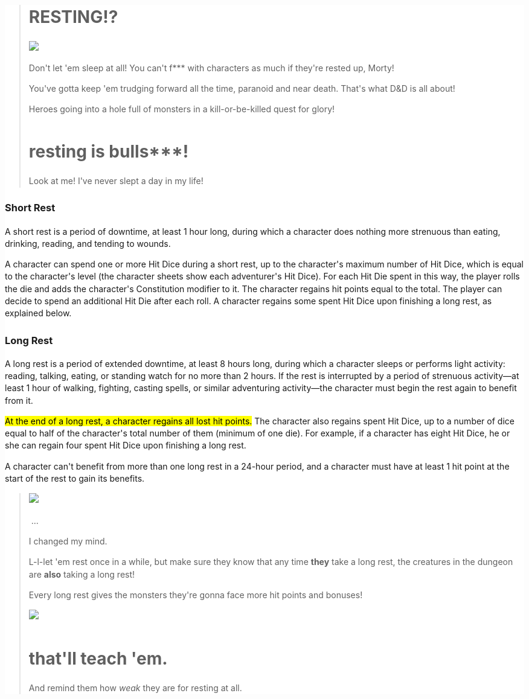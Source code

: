 > # <span class="font-comic">RESTING!?</span>
> 
> ![](book/RMR/093-c3-03.png)
> 
> <span class="font-comic">Don't let 'em sleep at all! You can't f*** with characters as much if they're rested up, Morty!</span>
> 
> <span class="font-comic">You've gotta keep 'em trudging forward all the time, paranoid and near death. That's what D&D is all about!</span>
> 
> <span class="font-comic">Heroes going into a hole full of monsters in a kill-or-be-killed quest for glory!</span>
> 
> # <span class="font-comic">resting is bulls***!</span>
> 
> <span class="font-comic">Look at me! I've never slept a day in my life!</span>

### Short Rest

A short rest is a period of downtime, at least 1 hour long, during which a character does nothing more strenuous than eating, drinking, reading, and tending to wounds.

A character can spend one or more Hit Dice during a short rest, up to the character's maximum number of Hit Dice, which is equal to the character's level (the character sheets show each adventurer's Hit Dice). For each Hit Die spent in this way, the player rolls the die and adds the character's Constitution modifier to it. The character regains hit points equal to the total. The player can decide to spend an additional Hit Die after each roll. A character regains some spent Hit Dice upon finishing a long rest, as explained below.

### Long Rest

A long rest is a period of extended downtime, at least 8 hours long, during which a character sleeps or performs light activity: reading, talking, eating, or standing watch for no more than 2 hours. If the rest is interrupted by a period of strenuous activity—at least 1 hour of walking, fighting, casting spells, or similar adventuring activity—the character must begin the rest again to benefit from it.

<mark>At the end of a long rest, a character regains all lost hit points.</mark> The character also regains spent Hit Dice, up to a number of dice equal to half of the character's total number of them (minimum of one die). For example, if a character has eight Hit Dice, he or she can regain four spent Hit Dice upon finishing a long rest.

A character can't benefit from more than one long rest in a 24-hour period, and a character must have at least 1 hit point at the start of the rest to gain its benefits.

> ![](book/RMR/094-ram-head-hmph.png)
> 
> <span class="font-comic">&nbsp;...</span>
> 
> <span class="font-comic">I changed my mind.</span>
> 
> <span class="font-comic">L-l-let 'em rest once in a while, but make sure they know that any time **they** take a long rest, the creatures in the dungeon are **also** taking a long rest!</span>
> 
> <span class="font-comic">Every long rest gives the monsters they're gonna face more hit points and bonuses!</span>
> 
> ![](book/RMR/095-ram-head-rick-lol2.png)
> 
> # <span class="font-comic">that'll teach 'em.</span>
> 
> <span class="font-comic">And remind them how _weak_ they are for resting at all.</span>
